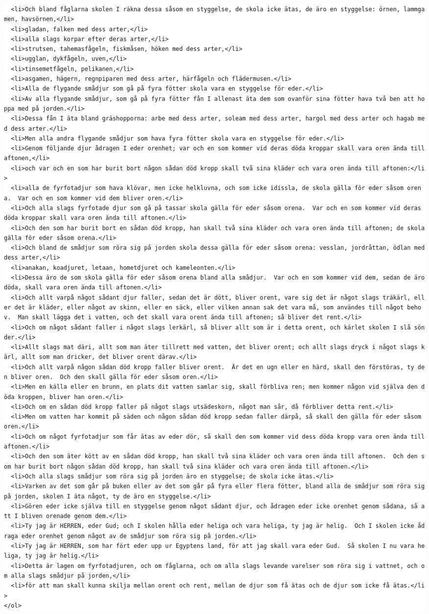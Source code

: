       <li>Och bland fåglarna skolen I räkna dessa såsom en styggelse, de skola icke ätas, de äro en styggelse: örnen, lammgamen, havsörnen,</li>
      <li>gladan, falken med dess arter,</li>
      <li>alla slags korpar efter deras arter,</li>
      <li>strutsen, tahemasfågeln, fiskmåsen, höken med dess arter,</li>
      <li>ugglan, dykfågeln, uven,</li>
      <li>tinsemetfågeln, pelikanen,</li>
      <li>asgamen, hägern, regnpiparen med dess arter, härfågeln och flädermusen.</li>
      <li>Alla de flygande smådjur som gå på fyra fötter skola vara en styggelse för eder.</li>
      <li>Av alla flygande smådjur, som gå på fyra fötter fån I allenast äta dem som ovanför sina fötter hava två ben att hoppa med på jorden.</li>
      <li>Dessa fån I äta bland gräshopporna: arbe med dess arter, soleam med dess arter, hargol med dess arter och hagab med dess arter.</li>
      <li>Men alla andra flygande smådjur som hava fyra fötter skola vara en styggelse för eder.</li>
      <li>Genom följande djur ådragen I eder orenhet; var och en som kommer vid deras döda kroppar skall vara oren ända till aftonen,</li>
      <li>och var och en som har burit bort någon sådan död kropp skall två sina kläder och vara oren ända till aftonen:</li>
      <li>alla de fyrfotadjur som hava klövar, men icke helkluvna, och som icke idissla, de skola gälla för eder såsom orena.  Var och en som kommer vid dem bliver oren.</li>
      <li>Och alla slags fyrfotade djur som gå på tassar skola gälla för eder såsom orena.  Var och en som kommer vid deras döda kroppar skall vara oren ända till aftonen.</li>
      <li>Och den som har burit bort en sådan död kropp, han skall två sina kläder och vara oren ända till aftonen; de skola gälla för eder såsom orena.</li>
      <li>Och bland de smådjur som röra sig på jorden skola dessa gälla för eder såsom orena: vesslan, jordråttan, ödlan med dess arter,</li>
      <li>anakan, koadjuret, letaan, hometdjuret och kameleonten.</li>
      <li>Dessa äro de som skola gälla för eder såsom orena bland alla smådjur.  Var och en som kommer vid dem, sedan de äro döda, skall vara oren ända till aftonen.</li>
      <li>Och allt varpå något sådant djur faller, sedan det är dött, bliver orent, vare sig det är något slags träkärl, eller det är kläder, eller något av skinn, eller en säck, eller vilken annan sak det vara må, som användes till något behov.  Man skall lägga det i vatten, och det skall vara orent ända till aftonen; så bliver det rent.</li>
      <li>Och om något sådant faller i något slags lerkärl, så bliver allt som är i detta orent, och kärlet skolen I slå sönder.</li>
      <li>Allt slags mat däri, allt som man äter tillrett med vatten, det bliver orent; och allt slags dryck i något slags kärl, allt som man dricker, det bliver orent därav.</li>
      <li>Och allt varpå någon sådan död kropp faller bliver orent.  Är det en ugn eller en härd, skall den förstöras, ty den bliver oren.  Och den skall gälla för eder såsom oren.</li>
      <li>Men en källa eller en brunn, en plats dit vatten samlar sig, skall förbliva ren; men kommer någon vid själva den döda kroppen, bliver han oren.</li>
      <li>Och om en sådan död kropp faller på något slags utsädeskorn, något man sår, då förbliver detta rent.</li>
      <li>Men om vatten har kommit på säden och någon sådan död kropp sedan faller därpå, så skall den gälla för eder såsom oren.</li>
      <li>Och om något fyrfotadjur som får ätas av eder dör, så skall den som kommer vid dess döda kropp vara oren ända till aftonen.</li>
      <li>Och den som äter kött av en sådan död kropp, han skall två sina kläder och vara oren ända till aftonen.  Och den som har burit bort någon sådan död kropp, han skall två sina kläder och vara oren ända till aftonen.</li>
      <li>Och alla slags smådjur som röra sig på jorden äro en styggelse; de skola icke ätas.</li>
      <li>Varken av det som går på buken eller av det som går på fyra eller flera fötter, bland alla de smådjur som röra sig på jorden, skolen I äta något, ty de äro en styggelse.</li>
      <li>Gören eder icke själva till en styggelse genom något sådant djur, och ådragen eder icke orenhet genom sådana, så att I bliven orenade genom dem.</li>
      <li>Ty jag är HERREN, eder Gud; och I skolen hålla eder heliga och vara heliga, ty jag är helig.  Och I skolen icke ådraga eder orenhet genom något av de smådjur som röra sig på jorden.</li>
      <li>Ty jag är HERREN, som har fört eder upp ur Egyptens land, för att jag skall vara eder Gud.  Så skolen I nu vara heliga, ty jag är helig.</li>
      <li>Detta är lagen om fyrfotadjuren, och om fåglarna, och om alla slags levande varelser som röra sig i vattnet, och om alla slags smådjur på jorden,</li>
      <li>för att man skall kunna skilja mellan orent och rent, mellan de djur som få ätas och de djur som icke få ätas.</li>
    </ol>